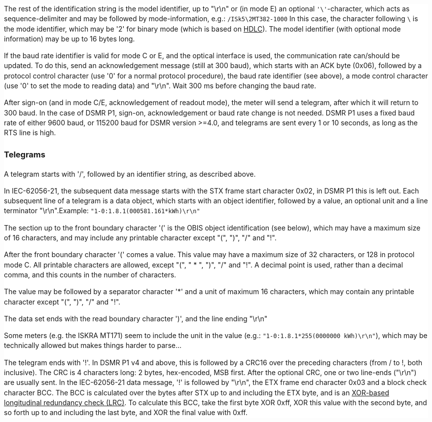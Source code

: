 The rest of the identification string is the model identifier, up to "\r\n" or (in mode E) an optional `'\'`-character, which acts as sequence-delimiter and may be followed by mode-information, e.g.: `/ISk5\2MT382-1000`
In this case, the character following `\` is the mode identifier, which may be '2' for binary mode (which is based on [HDLC](https://en.wikipedia.org/wiki/High-Level_Data_Link_Control)). The model identifier (with optional mode information) may be up to 16 bytes long.

If the baud rate identifier is valid for mode C or E, and the optical interface is used, the communication rate can/should be updated. To do this, send an acknowledgement message (still at 300 baud), which starts with an ACK byte (0x06), followed by a protocol control character (use '0' for a normal protocol procedure), the baud rate identifier (see above), a mode control character (use '0' to set the mode to reading data) and "\r\n". Wait 300 ms before changing the baud rate. 

After sign-on (and in mode C/E, acknowledgement of readout mode), the meter will send a telegram, after which it will return to 300 baud. In the case of DSMR P1, sign-on, acknowledgement or baud rate change is not needed. DSMR P1 uses a fixed baud rate of either 9600 baud, or 115200 baud for DSMR version >=4.0, and telegrams are sent every 1 or 10 seconds, as long as the RTS line is high.


### Telegrams

A telegram starts with '/', followed by an identifier string, as described above.

In IEC-62056-21, the subsequent data message starts with the STX frame start character 0x02, in DSMR P1 this is left out. 
Each subsequent line of a telegram is a data object, which starts with an object identifier, followed by a value, an optional unit and a line terminator "\r\n".Example: `"1-0:1.8.1(000581.161*kWh)\r\n"`

The section up to the front boundary character '(' is the OBIS object identification (see below), which may have a maximum size of 16 characters, and may include any printable character except "(", ")", "/" and "!".

After the front boundary character '(' comes a value. This value may have a maximum size of 32 characters, or 128 in protocol mode C. All printable characters are allowed, except "(", " * ", ")", "/" and "!". A decimal point is used, rather than a decimal comma, and this counts in the number of characters.

The value may be followed by a separator character '*' and a unit of maximum 16 characters, which may contain any printable character except "(", ")", "/" and "!". 

The data set ends with the read boundary character ')', and the line ending "\r\n"

Some meters (e.g. the ISKRA MT171) seem to include the unit in the value (e.g.: `"1-0:1.8.1*255(0000000 kWh)\r\n"`), which may be technically allowed but makes things harder to parse...

The telegram ends with '!'. In DSMR P1 v4 and above, this is followed by a CRC16 over the preceding characters (from / to !, both inclusive). The CRC is 4 characters long: 2 bytes, hex-encoded, MSB first. After the optional CRC, one or two line-ends ("\r\n") are usually sent. 
In the IEC-62056-21 data message, '!' is followed by "\r\n", the ETX frame end character 0x03 and a block check character BCC. The BCC is calculated over the bytes after STX up to and including the ETX byte, and is an [XOR-based longitudinal redundancy check (LRC)](https://en.wikipedia.org/wiki/Longitudinal_redundancy_check). To calculate this BCC, take the first byte XOR 0xff, XOR this value with the second byte, and so forth up to and including the last byte, and XOR the final value with 0xff.
